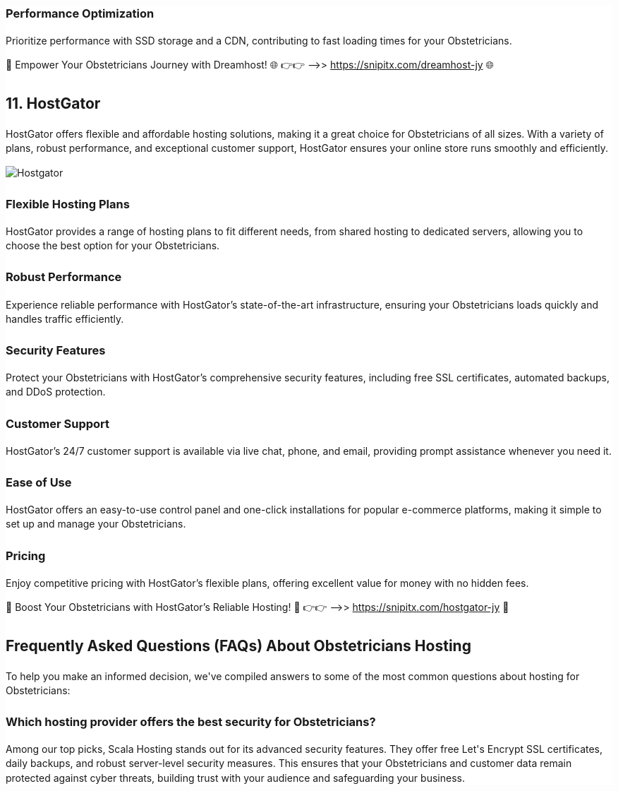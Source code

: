 ### Performance Optimization
Prioritize performance with SSD storage and a CDN, contributing to fast loading times for your Obstetricians.

🚀 Empower Your Obstetricians Journey with Dreamhost! 🌐
👉👉 -->> https://snipitx.com/dreamhost-jy 🌐

## 11. HostGator

HostGator offers flexible and affordable hosting solutions, making it a great choice for Obstetricians of all sizes. With a variety of plans, robust performance, and exceptional customer support, HostGator ensures your online store runs smoothly and efficiently.

![Hostgator](https://i.imgur.com/SNC0dSu.jpeg "Hostgator Hosting")

### Flexible Hosting Plans
HostGator provides a range of hosting plans to fit different needs, from shared hosting to dedicated servers, allowing you to choose the best option for your Obstetricians.

### Robust Performance
Experience reliable performance with HostGator’s state-of-the-art infrastructure, ensuring your Obstetricians loads quickly and handles traffic efficiently.

### Security Features
Protect your Obstetricians with HostGator’s comprehensive security features, including free SSL certificates, automated backups, and DDoS protection.

### Customer Support
HostGator’s 24/7 customer support is available via live chat, phone, and email, providing prompt assistance whenever you need it.

### Ease of Use
HostGator offers an easy-to-use control panel and one-click installations for popular e-commerce platforms, making it simple to set up and manage your Obstetricians.

### Pricing
Enjoy competitive pricing with HostGator’s flexible plans, offering excellent value for money with no hidden fees.

🌟 Boost Your Obstetricians with HostGator’s Reliable Hosting! 🚀
👉👉 -->> https://snipitx.com/hostgator-jy 🚀

## Frequently Asked Questions (FAQs) About Obstetricians Hosting

To help you make an informed decision, we've compiled answers to some of the most common questions about hosting for Obstetricians:

### Which hosting provider offers the best security for Obstetricians? 
Among our top picks, Scala Hosting stands out for its advanced security features. They offer free Let's Encrypt SSL certificates, daily backups, and robust server-level security measures. This ensures that your Obstetricians and customer data remain protected against cyber threats, building trust with your audience and safeguarding your business.
